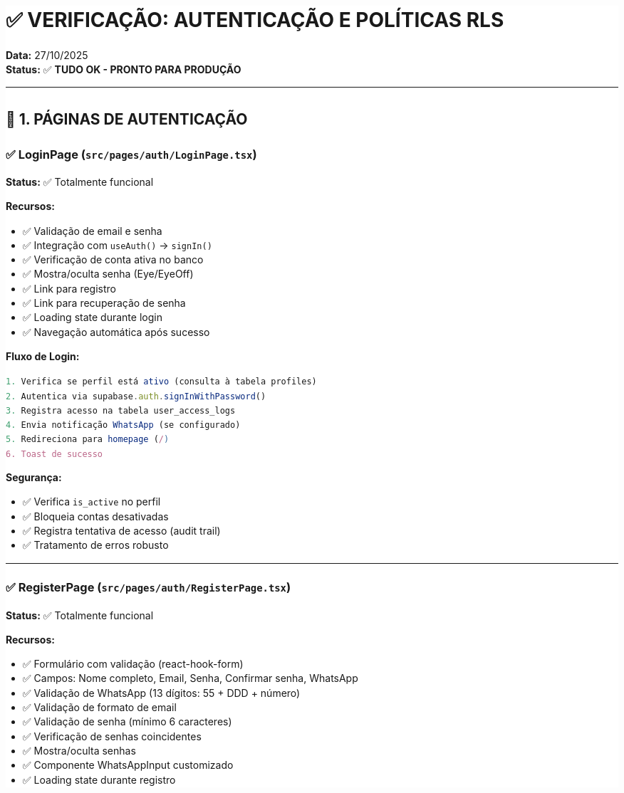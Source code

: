 # ✅ VERIFICAÇÃO: AUTENTICAÇÃO E POLÍTICAS RLS

**Data:** 27/10/2025  
**Status:** ✅ **TUDO OK - PRONTO PARA PRODUÇÃO**

---

## 🔐 1. PÁGINAS DE AUTENTICAÇÃO

### ✅ LoginPage (`src/pages/auth/LoginPage.tsx`)

**Status:** ✅ Totalmente funcional

**Recursos:**
- ✅ Validação de email e senha
- ✅ Integração com `useAuth()` → `signIn()`
- ✅ Verificação de conta ativa no banco
- ✅ Mostra/oculta senha (Eye/EyeOff)
- ✅ Link para registro
- ✅ Link para recuperação de senha
- ✅ Loading state durante login
- ✅ Navegação automática após sucesso

**Fluxo de Login:**
```typescript
1. Verifica se perfil está ativo (consulta à tabela profiles)
2. Autentica via supabase.auth.signInWithPassword()
3. Registra acesso na tabela user_access_logs
4. Envia notificação WhatsApp (se configurado)
5. Redireciona para homepage (/)
6. Toast de sucesso
```

**Segurança:**
- ✅ Verifica `is_active` no perfil
- ✅ Bloqueia contas desativadas
- ✅ Registra tentativa de acesso (audit trail)
- ✅ Tratamento de erros robusto

---

### ✅ RegisterPage (`src/pages/auth/RegisterPage.tsx`)

**Status:** ✅ Totalmente funcional

**Recursos:**
- ✅ Formulário com validação (react-hook-form)
- ✅ Campos: Nome completo, Email, Senha, Confirmar senha, WhatsApp
- ✅ Validação de WhatsApp (13 dígitos: 55 + DDD + número)
- ✅ Validação de formato de email
- ✅ Validação de senha (mínimo 6 caracteres)
- ✅ Verificação de senhas coincidentes
- ✅ Mostra/oculta senhas
- ✅ Componente WhatsAppInput customizado
- ✅ Loading state durante registro
